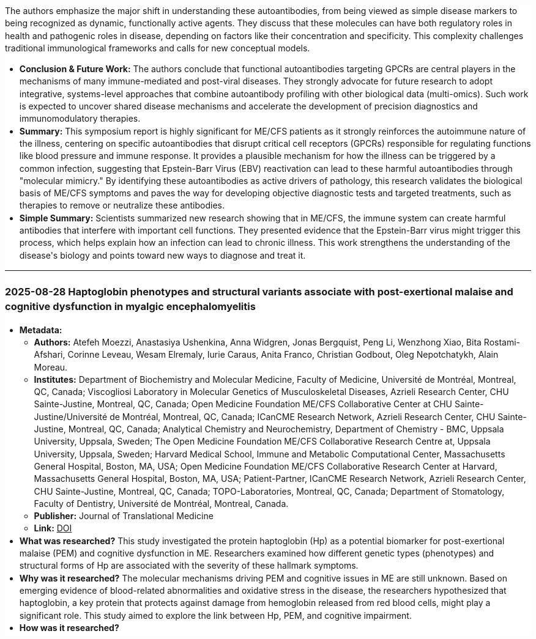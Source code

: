 The authors emphasize the major shift in understanding these autoantibodies, from being viewed as simple disease markers to being recognized as dynamic, functionally active agents. They discuss that these molecules can have both regulatory roles in health and pathogenic roles in disease, depending on factors like their concentration and specificity. This complexity challenges traditional immunological frameworks and calls for new conceptual models.
- **Conclusion & Future Work:**
The authors conclude that functional autoantibodies targeting GPCRs are central players in the mechanisms of many immune-mediated and post-viral diseases. They strongly advocate for future research to adopt integrative, systems-level approaches that combine autoantibody profiling with other biological data (multi-omics). Such work is expected to uncover shared disease mechanisms and accelerate the development of precision diagnostics and immunomodulatory therapies.
- **Summary:**
This symposium report is highly significant for ME/CFS patients as it strongly reinforces the autoimmune nature of the illness, centering on specific autoantibodies that disrupt critical cell receptors (GPCRs) responsible for regulating functions like blood pressure and immune response. It provides a plausible mechanism for how the illness can be triggered by a common infection, suggesting that Epstein-Barr Virus (EBV) reactivation can lead to these harmful autoantibodies through "molecular mimicry." By identifying these autoantibodies as active drivers of pathology, this research validates the biological basis of ME/CFS symptoms and paves the way for developing objective diagnostic tests and targeted treatments, such as therapies to remove or neutralize these antibodies.
- **Simple Summary:**
Scientists summarized new research showing that in ME/CFS, the immune system can create harmful antibodies that interfere with important cell functions. They presented evidence that the Epstein-Barr virus might trigger this process, which helps explain how an infection can lead to chronic illness. This work strengthens the understanding of the disease's biology and points toward new ways to diagnose and treat it.

---
### 2025-08-28 Haptoglobin phenotypes and structural variants associate with post-exertional malaise and cognitive dysfunction in myalgic encephalomyelitis
- **Metadata:**
    - **Authors:** Atefeh Moezzi, Anastasiya Ushenkina, Anna Widgren, Jonas Bergquist, Peng Li, Wenzhong Xiao, Bita Rostami-Afshari, Corinne Leveau, Wesam Elremaly, Iurie Caraus, Anita Franco, Christian Godbout, Oleg Nepotchatykh, Alain Moreau.
    - **Institutes:** Department of Biochemistry and Molecular Medicine, Faculty of Medicine, Université de Montréal, Montreal, QC, Canada; Viscogliosi Laboratory in Molecular Genetics of Musculoskeletal Diseases, Azrieli Research Center, CHU Sainte-Justine, Montreal, QC, Canada; Open Medicine Foundation ME/CFS Collaborative Center at CHU Sainte-Justine/Université de Montréal, Montreal, QC, Canada; ICanCME Research Network, Azrieli Research Center, CHU Sainte-Justine, Montreal, QC, Canada; Analytical Chemistry and Neurochemistry, Department of Chemistry - BMC, Uppsala University, Uppsala, Sweden; The Open Medicine Foundation ME/CFS Collaborative Research Centre at, Uppsala University, Uppsala, Sweden; Harvard Medical School, Immune and Metabolic Computational Center, Massachusetts General Hospital, Boston, MA, USA; Open Medicine Foundation ME/CFS Collaborative Research Center at Harvard, Massachusetts General Hospital, Boston, MA, USA; Patient-Partner, ICanCME Research Network, Azrieli Research Center, CHU Sainte-Justine, Montreal, QC, Canada; TOPO-Laboratories, Montreal, QC, Canada; Department of Stomatology, Faculty of Dentistry, Université de Montréal, Montreal, Canada.
    - **Publisher:** Journal of Translational Medicine
    - **Link:** [DOI](https://doi.org/10.1186/s12967-025-07006-z)
- **What was researched?**
This study investigated the protein haptoglobin (Hp) as a potential biomarker for post-exertional malaise (PEM) and cognitive dysfunction in ME. Researchers examined how different genetic types (phenotypes) and structural forms of Hp are associated with the severity of these hallmark symptoms.
- **Why was it researched?**
The molecular mechanisms driving PEM and cognitive issues in ME are still unknown. Based on emerging evidence of blood-related abnormalities and oxidative stress in the disease, the researchers hypothesized that haptoglobin, a key protein that protects against damage from hemoglobin released from red blood cells, might play a significant role. This study aimed to explore the link between Hp, PEM, and cognitive impairment.
- **How was it researched?**